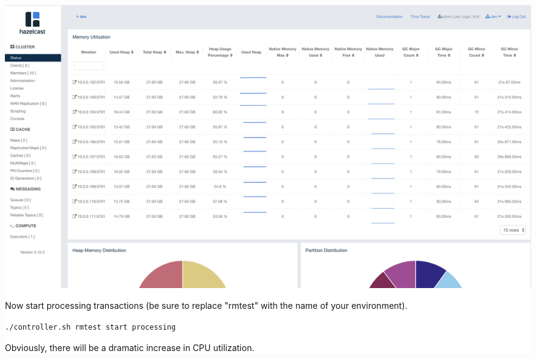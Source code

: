 

![image](images/map_loaded_2.png)





Now start processing transactions (be sure to replace "rmtest" with the name of your environment).

```
./controller.sh rmtest start processing

```

Obviously, there will be a dramatic increase in CPU utilization.
